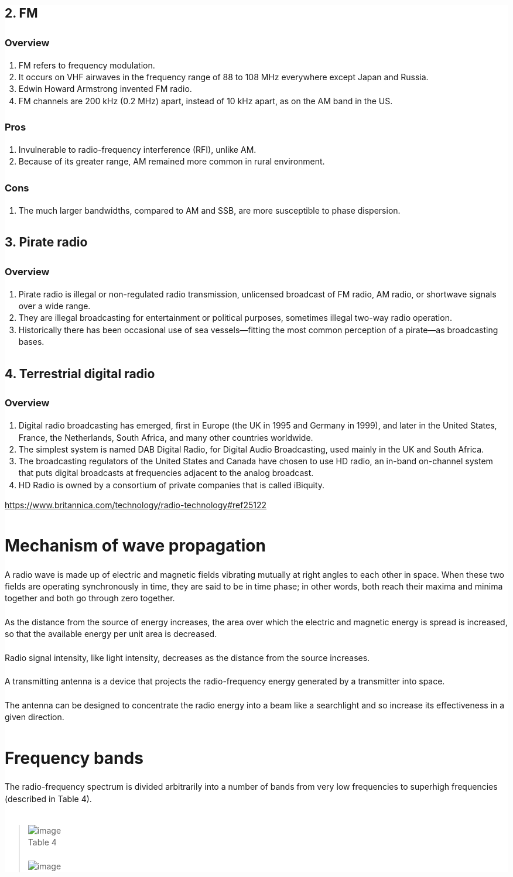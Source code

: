 ## 2. FM
### Overview
1. FM refers to frequency modulation.
2. It occurs on VHF airwaves in the frequency range of 88 to 108 MHz everywhere except Japan and Russia.
3. Edwin Howard Armstrong invented FM radio.
4. FM channels are 200 kHz (0.2 MHz) apart, instead of 10 kHz apart, as on the AM band in the US.
### Pros
1. Invulnerable to radio-frequency interference (RFI), unlike AM.
2. Because of its greater range, AM remained more common in rural environment.
### Cons
1. The much larger bandwidths, compared to AM and SSB, are more susceptible to phase dispersion.

## 3. Pirate radio
### Overview
1. Pirate radio is illegal or non-regulated radio transmission, unlicensed broadcast of FM radio, AM radio, or shortwave signals over a wide range.
2. They are illegal broadcasting for entertainment or political purposes, sometimes illegal two-way radio operation.
3. Historically there has been occasional use of sea vessels—fitting the most common perception of a pirate—as broadcasting bases.
## 4. Terrestrial digital radio
### Overview
1. Digital radio broadcasting has emerged, first in Europe (the UK in 1995 and Germany in 1999), and later in the United States, France, the Netherlands, South Africa, and many other countries worldwide.
2. The simplest system is named DAB Digital Radio, for Digital Audio Broadcasting, used mainly in the UK and South Africa.
3. The broadcasting regulators of the United States and Canada have chosen to use HD radio, an in-band on-channel system that puts digital broadcasts at frequencies adjacent to the analog broadcast.
4. HD Radio is owned by a consortium of private companies that is called iBiquity.

https://www.britannica.com/technology/radio-technology#ref25122
# Mechanism of wave propagation
A radio wave is made up of electric and magnetic fields vibrating mutually at right angles to each other in space. When these two fields are operating synchronously in time, they are said to be in time phase; in other words, both reach their maxima and minima together and both go through zero together. </br></br>
As the distance from the source of energy increases, the area over which the electric and magnetic energy is spread is increased, so that the available energy per unit area is decreased. </br></br>
Radio signal intensity, like light intensity, decreases as the distance from the source increases. </br></br>
A transmitting antenna is a device that projects the radio-frequency energy generated by a transmitter into space. </br></br>
The antenna can be designed to concentrate the radio energy into a beam like a searchlight and so increase its effectiveness in a given direction.
# Frequency bands
The radio-frequency spectrum is divided arbitrarily into a number of bands from very low frequencies to superhigh frequencies (described in Table 4). </br></br>
> ![image](https://user-images.githubusercontent.com/47298653/121009551-82f8f700-c7be-11eb-8686-1fc7d20b9d3d.png) </br>
Table 4 </br></br>
> ![image](https://user-images.githubusercontent.com/47298653/121009815-cf443700-c7be-11eb-9aaa-55ef65c2ccaa.png) </br>